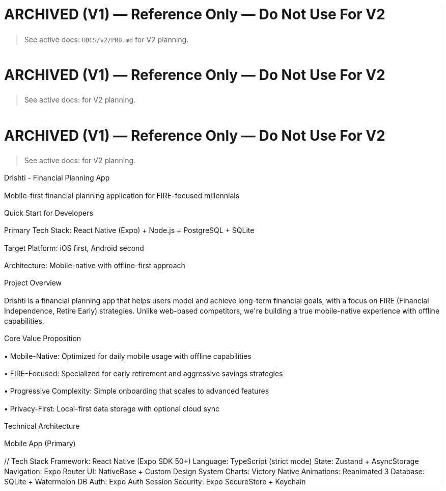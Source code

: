 # ARCHIVED (V1) — Reference Only — Do Not Use For V2

> See active docs: `DOCS/v2/PRD.md` for V2 planning.

# ARCHIVED (V1) — Reference Only — Do Not Use For V2

> See active docs:  for V2 planning.

# ARCHIVED (V1) — Reference Only — Do Not Use For V2

> See active docs:  for V2 planning.

Drishti - Financial Planning App 

Mobile-first financial planning application for FIRE-focused millennials 

Quick Start for Developers 

Primary Tech Stack: React Native (Expo) + Node.js + PostgreSQL + SQLite 

 Target Platform: iOS first, Android second 

 Architecture: Mobile-native with offline-first approach 

Project Overview 

Drishti is a financial planning app that helps users model and achieve long-term financial goals, with a focus on FIRE (Financial Independence, Retire Early) strategies. Unlike web-based competitors, we're building a true mobile-native experience with offline capabilities. 

Core Value Proposition 

• Mobile-Native: Optimized for daily mobile usage with offline capabilities 

 • FIRE-Focused: Specialized for early retirement and aggressive savings strategies 

 • Progressive Complexity: Simple onboarding that scales to advanced features 

 • Privacy-First: Local-first data storage with optional cloud sync 

Technical Architecture 

Mobile App (Primary) 

// Tech Stack 
Framework: React Native (Expo SDK 50+) 
Language: TypeScript (strict mode) 
State: Zustand + AsyncStorage 
Navigation: Expo Router 
UI: NativeBase + Custom Design System 
Charts: Victory Native 
Animations: Reanimated 3 
Database: SQLite + Watermelon DB 
Auth: Expo Auth Session 
Security: Expo SecureStore + Keychain 
  